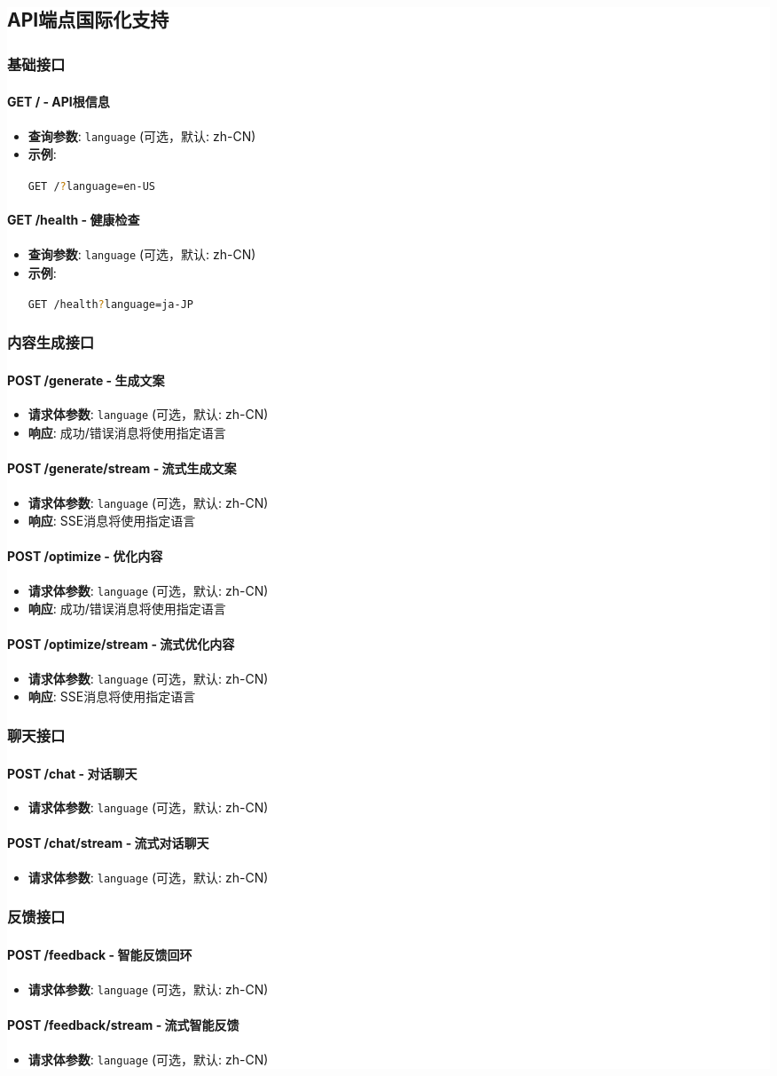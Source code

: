 ## API端点国际化支持

### 基础接口

#### GET / - API根信息
- **查询参数**: `language` (可选，默认: zh-CN)
- **示例**:
  ```bash
  GET /?language=en-US
  ```

#### GET /health - 健康检查
- **查询参数**: `language` (可选，默认: zh-CN)
- **示例**:
  ```bash
  GET /health?language=ja-JP
  ```

### 内容生成接口

#### POST /generate - 生成文案
- **请求体参数**: `language` (可选，默认: zh-CN)
- **响应**: 成功/错误消息将使用指定语言

#### POST /generate/stream - 流式生成文案
- **请求体参数**: `language` (可选，默认: zh-CN)
- **响应**: SSE消息将使用指定语言

#### POST /optimize - 优化内容
- **请求体参数**: `language` (可选，默认: zh-CN)
- **响应**: 成功/错误消息将使用指定语言

#### POST /optimize/stream - 流式优化内容
- **请求体参数**: `language` (可选，默认: zh-CN)
- **响应**: SSE消息将使用指定语言

### 聊天接口

#### POST /chat - 对话聊天
- **请求体参数**: `language` (可选，默认: zh-CN)

#### POST /chat/stream - 流式对话聊天
- **请求体参数**: `language` (可选，默认: zh-CN)

### 反馈接口

#### POST /feedback - 智能反馈回环
- **请求体参数**: `language` (可选，默认: zh-CN)

#### POST /feedback/stream - 流式智能反馈
- **请求体参数**: `language` (可选，默认: zh-CN)

